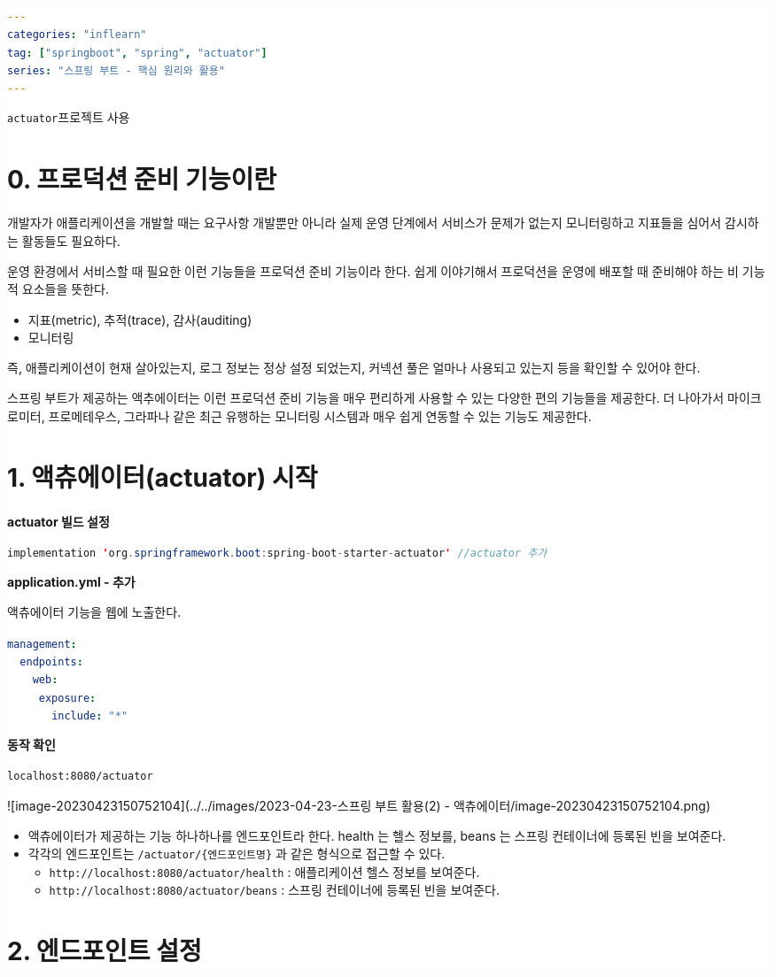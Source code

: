 ```yaml
---
categories: "inflearn"
tag: ["springboot", "spring", "actuator"]
series: "스프링 부트 - 핵심 원리와 활용"
---
```


`actuator`프로젝트 사용

# 0. 프로덕션 준비 기능이란

개발자가 애플리케이션을 개발할 때는 요구사항 개발뿐만 아니라 실제 운영 단계에서 서비스가 문제가 없는지 모니터링하고 지표들을 심어서 감시하는 활동들도 필요하다.

운영 환경에서 서비스할 때 필요한 이런 기능들을 프로덕션 준비 기능이라 한다. 쉽게 이야기해서 프로덕션을 운영에 배포할 때 준비해야 하는 비 기능적 요소들을 뜻한다. 

- 지표(metric), 추적(trace), 감사(auditing) 
- 모니터링

즉, 애플리케이션이 현재 살아있는지, 로그 정보는 정상 설정 되었는지, 커넥션 풀은 얼마나 사용되고 있는지 등을 확인할 수 있어야 한다.

스프링 부트가 제공하는 액추에이터는 이런 프로덕션 준비 기능을 매우 편리하게 사용할 수 있는 다양한 편의 기능들을 제공한다. 더 나아가서 마이크로미터, 프로메테우스, 그라파나 같은 최근 유행하는 모니터링 시스템과 매우 쉽게 연동할 수 있는 기능도 제공한다.

# 1. 액츄에이터(actuator) 시작

**actuator 빌드 설정**

```java
implementation 'org.springframework.boot:spring-boot-starter-actuator' //actuator 추가
```

**application.yml - 추가**

액츄에이터 기능을 웹에 노출한다.

```yml
management:
  endpoints:
    web:
     exposure:
       include: "*"
```

**동작 확인**

`localhost:8080/actuator`

![image-20230423150752104](../../images/2023-04-23-스프링 부트 활용(2) - 액츄에이터/image-20230423150752104.png)

- 액츄에이터가 제공하는 기능 하나하나를 엔드포인트라 한다. health 는 헬스 정보를, beans 는 스프링 컨테이너에 등록된 빈을 보여준다.
- 각각의 엔드포인트는 `/actuator/{엔드포인트명}` 과 같은 형식으로 접근할 수 있다.
  - `http://localhost:8080/actuator/health` : 애플리케이션 헬스 정보를 보여준다. 
  - `http://localhost:8080/actuator/beans` : 스프링 컨테이너에 등록된 빈을 보여준다.

# 2. 엔드포인트 설정
